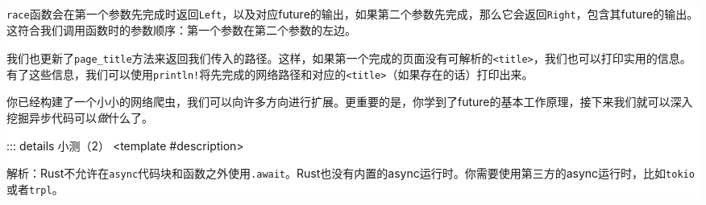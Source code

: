 `race`函数会在第一个参数先完成时返回`Left`，以及对应future的输出，如果第二个参数先完成，那么它会返回`Right`，包含其future的输出。这符合我们调用函数时的参数顺序：第一个参数在第二个参数的左边。

我们也更新了`page_title`方法来返回我们传入的路径。这样，如果第一个完成的页面没有可解析的`<title>`，我们也可以打印实用的信息。有了这些信息，我们可以使用`println!`将先完成的网络路径和对应的`<title>`（如果存在的话）打印出来。

你已经构建了一个小小的网络爬虫，我们可以向许多方向进行扩展。更重要的是，你学到了future的基本工作原理，接下来我们就可以深入挖掘异步代码可以*做*什么了。

::: details 小测（2）
<QuizProvider>
<Quiz>
<template #description>

解析：Rust不允许在`async`代码块和函数之外使用`.await`。Rust也没有内置的async运行时。你需要使用第三方的async运行时，比如`tokio`或者`trpl`。

</template>
<template #quiz>

如果你想在一个非async的代码中等待一个future，你需要做什么？

<RadioHolder>
<Radio label="将这个future传递给Rust内置的async运行时" />
<Radio label="将这个future包裹在async代码块中并使用.await" />
<Radio label="直接在这个future后使用.await" />
<Radio label="将这个future传递给第三方的async运行时" answer />
</RadioHolder>

</template>
</Quiz>

<Quiz>
<template #description>

解析：一个async函数会返回一个实现了`Future`trait且输出为函数返回值的类型。所以这里，函数的返回表示为`impl Future<Output = i32>`。future会捕获函数参数的生命周期。因此返回的类型约束为了`+ 'a`，而输入参数类型变为`&'a [i32]`。这样就表面了切片的长度至少需要和捕获它的future一样长。

</template>
<template #quiz>

这个async函数会变编译为？

```rust
async fn calculate(nums: &[i32]) -> i32 {
    /* ... */
}
```

<RadioHolder>
<Radio answer>

```rust
fn calculate<'a>(nums: &'a [i32]) -> impl Future<Output = i32> + 'a;
```

</Radio>

<Radio>

```rust
fn calculate<'a>(nums: &'a [i32], output: &mut impl Future<Output = i32> + 'a);
```
